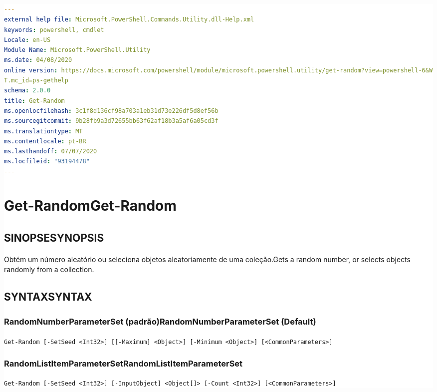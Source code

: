 ```yaml
---
external help file: Microsoft.PowerShell.Commands.Utility.dll-Help.xml
keywords: powershell, cmdlet
Locale: en-US
Module Name: Microsoft.PowerShell.Utility
ms.date: 04/08/2020
online version: https://docs.microsoft.com/powershell/module/microsoft.powershell.utility/get-random?view=powershell-6&WT.mc_id=ps-gethelp
schema: 2.0.0
title: Get-Random
ms.openlocfilehash: 3c1f8d136cf98a703a1eb31d73e226df5d8ef56b
ms.sourcegitcommit: 9b28fb9a3d72655bb63f62af18b3a5af6a05cd3f
ms.translationtype: MT
ms.contentlocale: pt-BR
ms.lasthandoff: 07/07/2020
ms.locfileid: "93194478"
---
```

# <span data-ttu-id="7e8e9-103">Get-Random</span><span class="sxs-lookup"><span data-stu-id="7e8e9-103">Get-Random</span></span>

## <span data-ttu-id="7e8e9-104">SINOPSE</span><span class="sxs-lookup"><span data-stu-id="7e8e9-104">SYNOPSIS</span></span>
<span data-ttu-id="7e8e9-105">Obtém um número aleatório ou seleciona objetos aleatoriamente de uma coleção.</span><span class="sxs-lookup"><span data-stu-id="7e8e9-105">Gets a random number, or selects objects randomly from a collection.</span></span>

## <span data-ttu-id="7e8e9-106">SYNTAX</span><span class="sxs-lookup"><span data-stu-id="7e8e9-106">SYNTAX</span></span>

### <span data-ttu-id="7e8e9-107">RandomNumberParameterSet (padrão)</span><span class="sxs-lookup"><span data-stu-id="7e8e9-107">RandomNumberParameterSet (Default)</span></span>

```
Get-Random [-SetSeed <Int32>] [[-Maximum] <Object>] [-Minimum <Object>] [<CommonParameters>]
```

### <span data-ttu-id="7e8e9-108">RandomListItemParameterSet</span><span class="sxs-lookup"><span data-stu-id="7e8e9-108">RandomListItemParameterSet</span></span>

```
Get-Random [-SetSeed <Int32>] [-InputObject] <Object[]> [-Count <Int32>] [<CommonParameters>]
```
